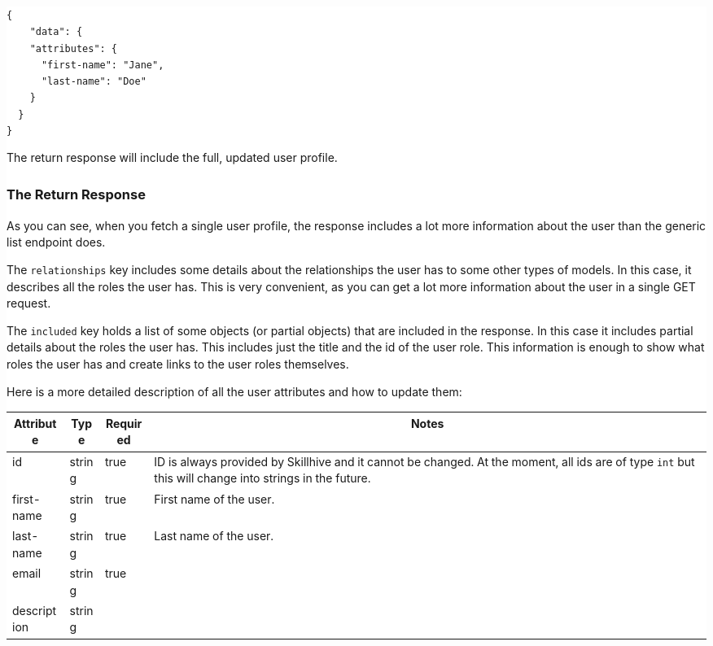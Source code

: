     {
        "data": {
        "attributes": {
          "first-name": "Jane",
          "last-name": "Doe"
        }
      }
    }

The return response will include the full, updated user profile.

<h3>The Return Response</h3>
As you can see, when you fetch a single user profile, the response includes a lot
more information about the user than the generic list endpoint does.

The  `relationships` key includes some details about the relationships the user has
to some other types of models. In this case, it describes all the roles the user has.
This is very convenient, as you can get a lot more information about the user in
a single GET request.

The `included` key holds a list of some objects (or partial objects) that are
included in the response. In this case it includes partial details about the
roles the user has. This includes just the title and the id of the user role. This
information is enough to show what roles the user has and create links to the
user roles themselves.

Here is a more detailed description of all the user attributes and how to update them:

<table class="pure-table pure-table-striped">
    <thead>
        <tr>
            <th>Attribute</th>
            <th>Type</th>
            <th>Required</th>
            <th>Notes</th>
        </tr>
    </thead>
    <tbody>
        <tr>
            <td>id</td>
            <td>string</td>
            <td>true</td>
            <td>ID is always provided by Skillhive and it cannot be changed. At the moment, all ids are of type <code>int</code> but this will change into strings in the future.</td>
        </tr>
        <tr>
            <td>first-name</td>
            <td>string</td>
            <td>true</td>
            <td>First name of the user.</td>
        </tr>
        <tr>
            <td>last-name</td>
            <td>string</td>
            <td>true</td>
            <td>Last name of the user.</td>
        </tr>
        <tr>
            <td>email</td>
            <td>string</td>
            <td>true</td>
            <td></td>
        </tr>
        <tr>
            <td>description</td>
            <td>string</td>